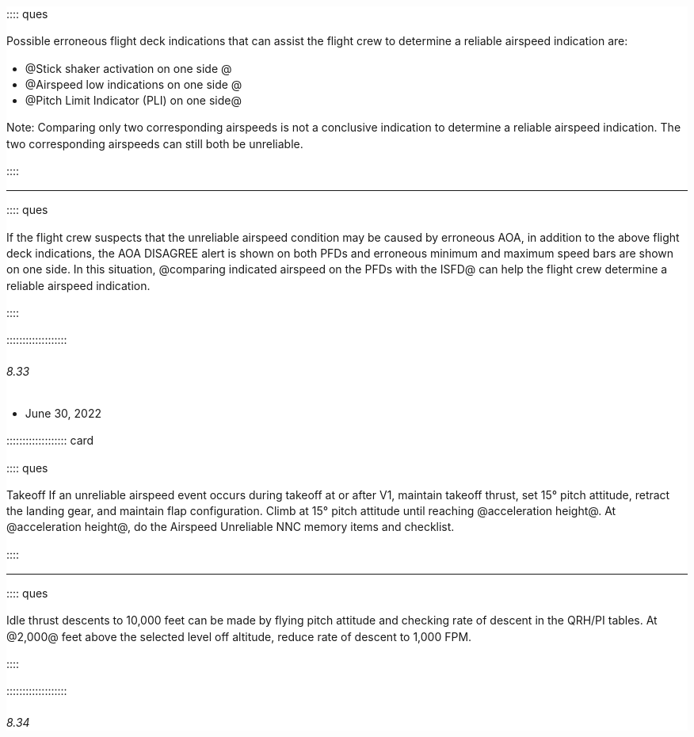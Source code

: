 :::: ques

Possible erroneous flight deck indications that can assist the flight crew to
determine a reliable airspeed indication are:

-   @Stick shaker activation on one side @
-   @Airspeed low indications on one side @
-   @Pitch Limit Indicator (PLI) on one side@

Note: Comparing only two corresponding airspeeds is not a conclusive
indication to determine a reliable airspeed indication. The two
corresponding airspeeds can still both be unreliable.

::::

---

:::: ques

If the flight crew suspects that the unreliable airspeed condition may be
caused by erroneous AOA, in addition to the above flight deck indications,
the AOA DISAGREE alert is shown on both PFDs and erroneous minimum
and maximum speed bars are shown on one side. In this situation, @comparing
indicated airspeed on the PFDs with the ISFD@ can help the flight crew
determine a reliable airspeed indication.

::::

:::::::::::::::::::

###### 8.33

-   June 30, 2022

::::::::::::::::::: card

:::: ques

Takeoff
If an unreliable airspeed event occurs during takeoff at or after V1, maintain
takeoff thrust, set 15° pitch attitude, retract the landing gear, and maintain
flap configuration. Climb at 15° pitch attitude until reaching @acceleration
height@. At @acceleration height@, do the Airspeed Unreliable NNC memory
items and checklist.

::::

---

:::: ques

Idle thrust descents to 10,000 feet can be made by flying pitch attitude and
checking rate of descent in the QRH/PI tables. At @2,000@ feet above the
selected level off altitude, reduce rate of descent to 1,000 FPM.

::::

:::::::::::::::::::

###### 8.34
